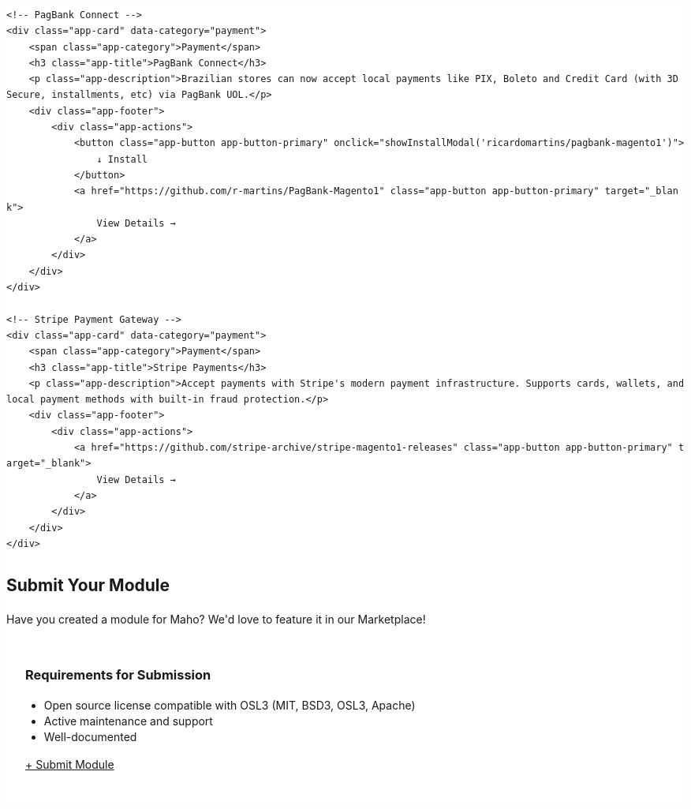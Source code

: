     <!-- PagBank Connect -->
    <div class="app-card" data-category="payment">
        <span class="app-category">Payment</span>
        <h3 class="app-title">PagBank Connect</h3>
        <p class="app-description">Brazilian stores can now accept local payments like PIX, Boleto and Credit Card (with 3D Secure, installments, etc) via PagBank UOL.</p>
        <div class="app-footer">
            <div class="app-actions">
                <button class="app-button app-button-primary" onclick="showInstallModal('ricardomartins/pagbank-magento1')">
                    ↓ Install
                </button>
                <a href="https://github.com/r-martins/PagBank-Magento1" class="app-button app-button-primary" target="_blank">
                    View Details →
                </a>
            </div>
        </div>
    </div>

    <!-- Stripe Payment Gateway -->
    <div class="app-card" data-category="payment">
        <span class="app-category">Payment</span>
        <h3 class="app-title">Stripe Payments</h3>
        <p class="app-description">Accept payments with Stripe's modern payment infrastructure. Supports cards, wallets, and local payment methods with built-in fraud protection.</p>
        <div class="app-footer">
            <div class="app-actions">
                <a href="https://github.com/stripe-archive/stripe-magento1-releases" class="app-button app-button-primary" target="_blank">
                    View Details →
                </a>
            </div>
        </div>
    </div>
</div>


<dialog class="install-dialog" id="installDialog">
    <button class="close-dialog" onclick="closeInstallModal()" aria-label="Close dialog">×</button>
    <h3>Install Module</h3>
    <p>Run this command in your Maho project root:</p>
    <div class="install-command">
        <code id="installCommand">composer require package-name</code>
        <button class="copy-button" onclick="copyInstallCommand()">Copy</button>
    </div>
</dialog>

## Submit Your Module

Have you created a module for Maho? We'd love to feature it in our Marketplace!

<div style="margin-top: 24px; padding: 24px; background: var(--md-code-bg-color); border-radius: 8px;">
    <h3 style="margin-top: 0;">Requirements for Submission</h3>
    <ul>
        <li>Open source license compatible with OSL3 (MIT, BSD3, OSL3, Apache)</li>
        <li>Active maintenance and support</li>
        <li>Well-documented</li>
    </ul>
    <p>
        <a href="https://github.com/MahoCommerce/mahocommerce.com/issues/new?title=App%20Store%20Submission:%20[Module%20Name]&body=Module%20Name:%20%0ARepository%20URL:%20%0ACategory:%20%0ADescription:%20%0ALicense:%20" class="app-button app-button-primary" target="_blank">
            + Submit Module